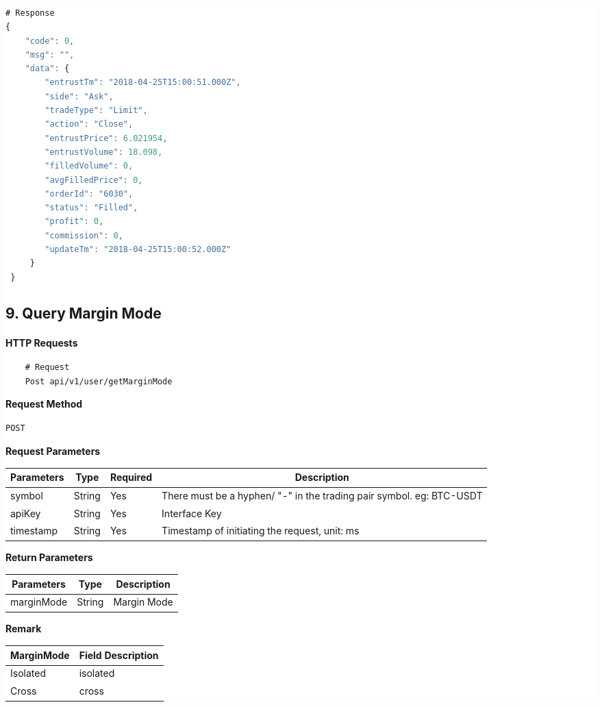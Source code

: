 ```javascript
# Response
{
    "code": 0,
    "msg": "",
    "data": {
        "entrustTm": "2018-04-25T15:00:51.000Z",
        "side": "Ask",
        "tradeType": "Limit",
        "action": "Close",
        "entrustPrice": 6.021954,
        "entrustVolume": 18.098,
        "filledVolume": 0,
        "avgFilledPrice": 0,
        "orderId": "6030",
        "status": "Filled",
        "profit": 0,
        "commission": 0,
        "updateTm": "2018-04-25T15:00:52.000Z"
     }
 }
```

## 9. Query Margin Mode

**HTTP Requests**

```http
    # Request
    Post api/v1/user/getMarginMode
```

**Request Method**

    POST

**Request Parameters**

| **Parameters** | Type    | Required | Description |
| -------------- | ------- | -------- | ----------- |
| symbol         | String  | Yes      | There must be a hyphen/ "-" in the trading pair symbol. eg: BTC-USDT |
| apiKey         | String  | Yes      | Interface Key |
| timestamp      | String  | Yes      | Timestamp of initiating the request, unit: ms |

**Return Parameters**

| **Parameters** | Type   | Description |
| -------------- | ------ | ----------- |
| marginMode     | String | Margin Mode |

**Remark**

| MarginMode | Field Description |
| ---------- | ----------------- |
| Isolated   | isolated          |
| Cross      | cross             |
